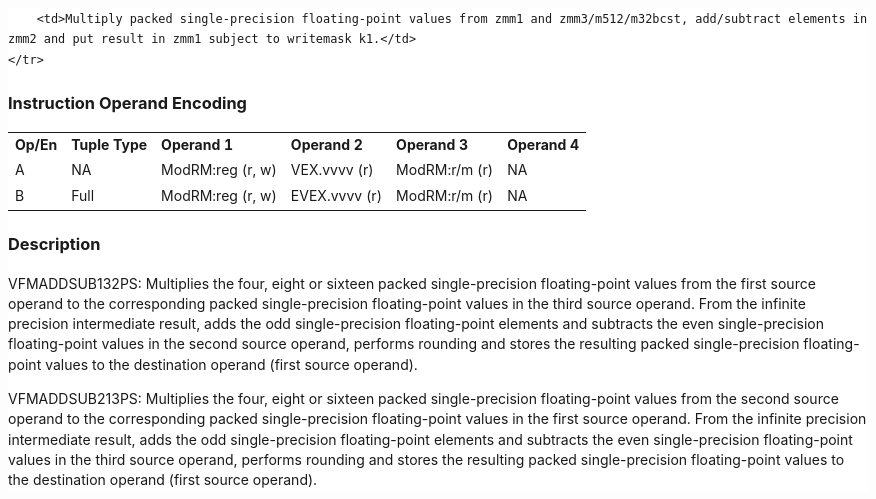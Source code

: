 		<td>Multiply packed single-precision floating-point values from zmm1 and zmm3/m512/m32bcst, add/subtract elements in zmm2 and put result in zmm1 subject to writemask k1.</td>
	</tr>
</table>


### Instruction Operand Encoding
<table>
	<tr>
		<td><b>Op/En</b></td>
		<td><b>Tuple Type</b></td>
		<td><b>Operand 1</b></td>
		<td><b>Operand 2</b></td>
		<td><b>Operand 3</b></td>
		<td><b>Operand 4</b></td>
	</tr>
	<tr>
		<td>A</td>
		<td>NA</td>
		<td>ModRM:reg (r, w)</td>
		<td>VEX.vvvv (r)</td>
		<td>ModRM:r/m (r)</td>
		<td>NA</td>
	</tr>
	<tr>
		<td>B</td>
		<td>Full</td>
		<td>ModRM:reg (r, w)</td>
		<td>EVEX.vvvv (r)</td>
		<td>ModRM:r/m (r)</td>
		<td>NA</td>
	</tr>
</table>


### Description
VFMADDSUB132PS: Multiplies the four, eight or sixteen packed single-precision floating-point values from the first
source operand to the corresponding packed single-precision floating-point values in the third source operand.
From the infinite precision intermediate result, adds the odd single-precision floating-point elements and subtracts
the even single-precision floating-point values in the second source operand, performs rounding and stores the
resulting packed single-precision floating-point values to the destination operand (first source operand).

VFMADDSUB213PS: Multiplies the four, eight or sixteen packed single-precision floating-point values from the
second source operand to the corresponding packed single-precision floating-point values in the first source
operand. From the infinite precision intermediate result, adds the odd single-precision floating-point elements and
subtracts the even single-precision floating-point values in the third source operand, performs rounding and stores
the resulting packed single-precision floating-point values to the destination operand (first source operand).
